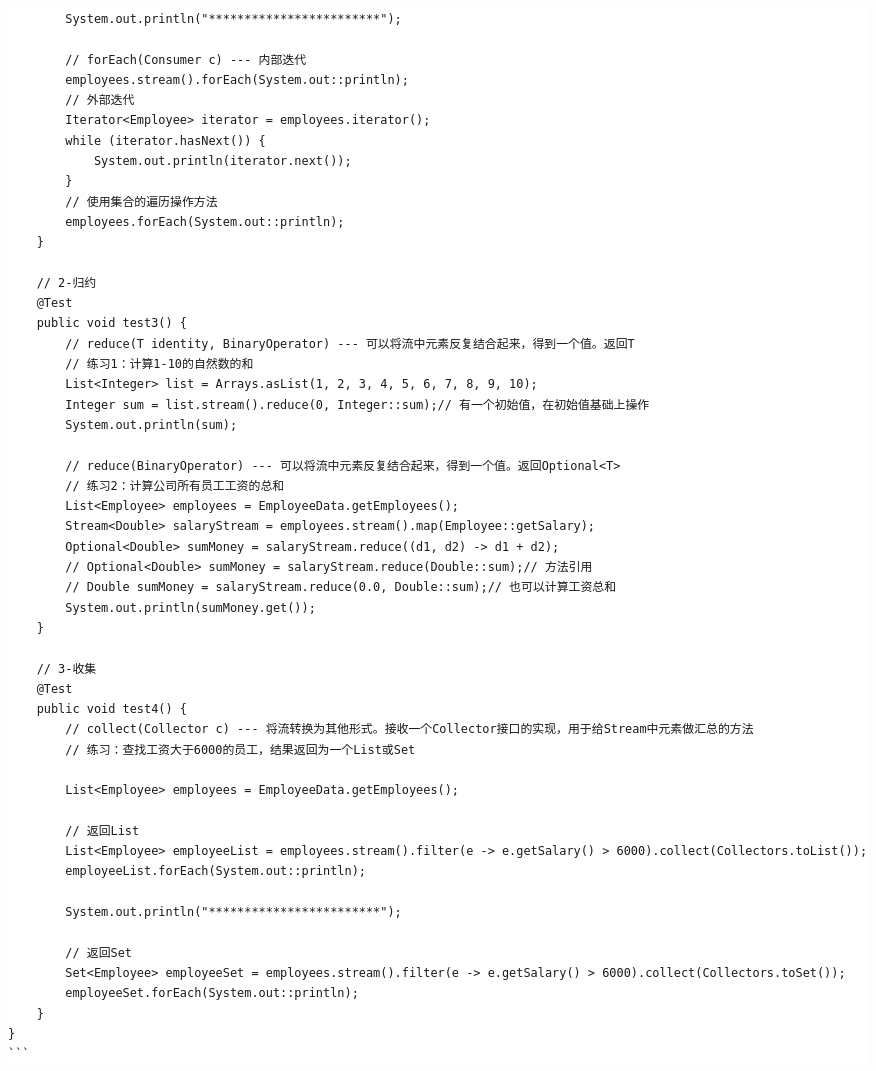             System.out.println("************************");
    
            // forEach(Consumer c) --- 内部迭代
            employees.stream().forEach(System.out::println);
            // 外部迭代
            Iterator<Employee> iterator = employees.iterator();
            while (iterator.hasNext()) {
                System.out.println(iterator.next());
            }
            // 使用集合的遍历操作方法
            employees.forEach(System.out::println);
        }
    
        // 2-归约
        @Test
        public void test3() {
            // reduce(T identity, BinaryOperator) --- 可以将流中元素反复结合起来，得到一个值。返回T
            // 练习1：计算1-10的自然数的和
            List<Integer> list = Arrays.asList(1, 2, 3, 4, 5, 6, 7, 8, 9, 10);
            Integer sum = list.stream().reduce(0, Integer::sum);// 有一个初始值，在初始值基础上操作
            System.out.println(sum);
    
            // reduce(BinaryOperator) --- 可以将流中元素反复结合起来，得到一个值。返回Optional<T>
            // 练习2：计算公司所有员工工资的总和
            List<Employee> employees = EmployeeData.getEmployees();
            Stream<Double> salaryStream = employees.stream().map(Employee::getSalary);
            Optional<Double> sumMoney = salaryStream.reduce((d1, d2) -> d1 + d2);
            // Optional<Double> sumMoney = salaryStream.reduce(Double::sum);// 方法引用
            // Double sumMoney = salaryStream.reduce(0.0, Double::sum);// 也可以计算工资总和
            System.out.println(sumMoney.get());
        }
    
        // 3-收集
        @Test
        public void test4() {
            // collect(Collector c) --- 将流转换为其他形式。接收一个Collector接口的实现，用于给Stream中元素做汇总的方法
            // 练习：查找工资大于6000的员工，结果返回为一个List或Set
    
            List<Employee> employees = EmployeeData.getEmployees();
    
            // 返回List
            List<Employee> employeeList = employees.stream().filter(e -> e.getSalary() > 6000).collect(Collectors.toList());
            employeeList.forEach(System.out::println);
    
            System.out.println("************************");
    
            // 返回Set
            Set<Employee> employeeSet = employees.stream().filter(e -> e.getSalary() > 6000).collect(Collectors.toSet());
            employeeSet.forEach(System.out::println);
        }
    }
    ```
